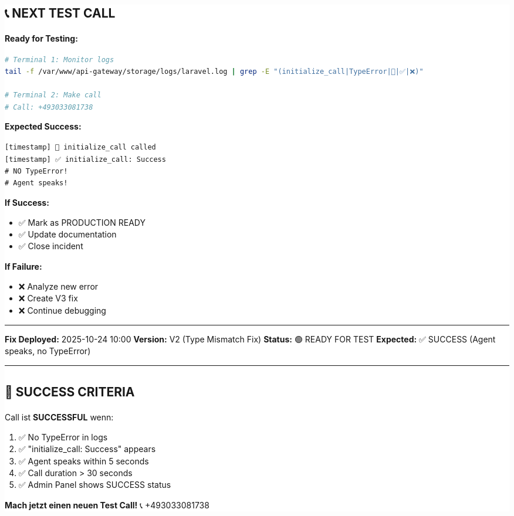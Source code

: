 
## 📞 NEXT TEST CALL

**Ready for Testing:**

```bash
# Terminal 1: Monitor logs
tail -f /var/www/api-gateway/storage/logs/laravel.log | grep -E "(initialize_call|TypeError|🚀|✅|❌)"

# Terminal 2: Make call
# Call: +493033081738
```

**Expected Success:**
```
[timestamp] 🚀 initialize_call called
[timestamp] ✅ initialize_call: Success
# NO TypeError!
# Agent speaks!
```

**If Success:**
- ✅ Mark as PRODUCTION READY
- ✅ Update documentation
- ✅ Close incident

**If Failure:**
- ❌ Analyze new error
- ❌ Create V3 fix
- ❌ Continue debugging

---

**Fix Deployed:** 2025-10-24 10:00
**Version:** V2 (Type Mismatch Fix)
**Status:** 🟢 READY FOR TEST
**Expected:** ✅ SUCCESS (Agent speaks, no TypeError)

---

## 🎯 SUCCESS CRITERIA

Call ist **SUCCESSFUL** wenn:

1. ✅ No TypeError in logs
2. ✅ "initialize_call: Success" appears
3. ✅ Agent speaks within 5 seconds
4. ✅ Call duration > 30 seconds
5. ✅ Admin Panel shows SUCCESS status

**Mach jetzt einen neuen Test Call!** 📞 +493033081738
